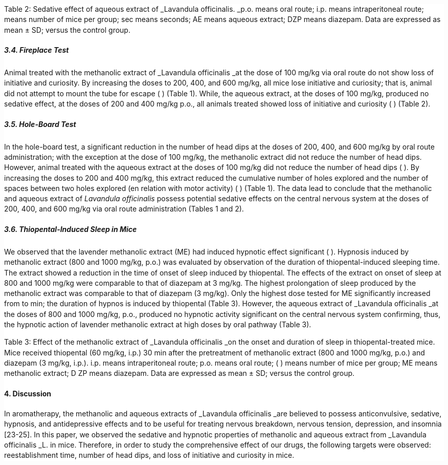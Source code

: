 Table 2: Sedative effect of aqueous extract of _Lavandula officinalis. _p.o. means oral route; i.p. means intraperitoneal route;  means number of mice per group; sec means seconds; AE means aqueous extract; DZP means diazepam. Data are expressed as mean ± SD;  versus the control group.

##### 3.4. Fireplace Test

Animal treated with the methanolic extract of _Lavandula officinalis _at the dose of 100 mg/kg via oral route do not show loss of initiative and curiosity. By increasing the doses to 200, 400, and 600 mg/kg, all mice lose initiative and curiosity; that is, animal did not attempt to mount the tube for escape ( ) (Table 1). While, the aqueous extract, at the doses of 100 mg/kg, produced no sedative effect, at the doses of 200 and 400 mg/kg p.o., all animals treated showed loss of initiative and curiosity ( ) (Table 2).

##### 3.5. Hole-Board Test

In the hole-board test, a significant reduction in the number of head dips at the doses of 200, 400, and 600 mg/kg by oral route administration; with the exception at the dose of 100 mg/kg, the methanolic extract did not reduce the number of head dips. However, animal treated with the aqueous extract at the doses of 100 mg/kg did not reduce the number of head dips ( ). By increasing the doses to 200 and 400 mg/kg, this extract reduced the cumulative number of holes explored and the number of spaces between two holes explored (en relation with motor activity) ( ) (Table 1). The data lead to conclude that the methanolic and aqueous extract of _Lavandula officinalis_ possess potential sedative effects on the central nervous system at the doses of 200, 400, and 600 mg/kg via oral route administration (Tables 1 and 2).

##### 3.6. Thiopental-Induced Sleep in Mice

We observed that the lavender methanolic extract (ME) had induced hypnotic effect significant ( ). Hypnosis induced by methanolic extract (800 and 1000 mg/kg, p.o.) was evaluated by observation of the duration of thiopental-induced sleeping time. The extract showed a reduction in the time of onset of sleep induced by thiopental. The effects of the extract on onset of sleep at 800 and 1000 mg/kg were comparable to that of diazepam at 3 mg/kg. The highest prolongation of sleep produced by the methanolic extract was comparable to that of diazepam (3 mg/kg). Only the highest dose tested for ME significantly increased from  to  min; the duration of hypnos is induced by thiopental (Table 3). However, the aqueous extract of _Lavandula officinalis _at the doses of 800 and 1000 mg/kg, p.o., produced no hypnotic activity significant on the central nervous system confirming, thus, the hypnotic action of lavender methanolic extract at high doses by oral pathway (Table 3).

Table 3: Effect of the methanolic extract of _Lavandula officinalis _on the onset and duration of sleep in thiopental-treated mice. Mice received thiopental (60 mg/kg, i.p.) 30 min after the pretreatment of methanolic extract (800 and 1000 mg/kg, p.o.) and diazepam (3 mg/kg, i.p.). i.p. means intraperitoneal route; p.o. means oral route; ( ) means number of mice per group; ME means methanolic extract; D ZP means diazepam. Data are expressed as mean ± SD;  versus the control group.

#### 4\. Discussion

In aromatherapy, the methanolic and aqueous extracts of _Lavandula officinalis _are believed to possess anticonvulsive, sedative, hypnosis, and antidepressive effects and to be useful for treating nervous breakdown, nervous tension, depression, and insomnia [23-25]. In this paper, we observed the sedative and hypnotic properties of methanolic and aqueous extract from _Lavandula officinalis _L. in mice. Therefore, in order to study the comprehensive effect of our drugs, the following targets were observed: reestablishment time, number of head dips, and loss of initiative and curiosity in mice.
